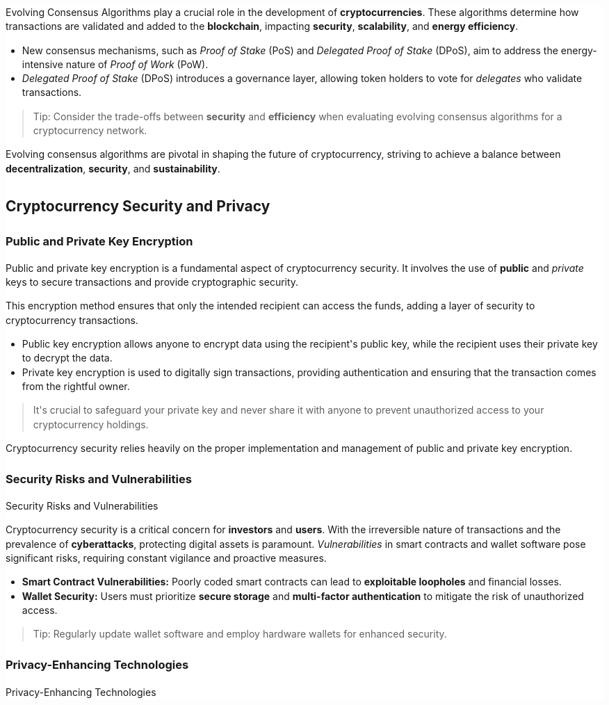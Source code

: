 Evolving Consensus Algorithms play a crucial role in the development of **cryptocurrencies**. These algorithms determine how transactions are validated and added to the **blockchain**, impacting **security**, **scalability**, and **energy efficiency**.

*   New consensus mechanisms, such as _Proof of Stake_ (PoS) and _Delegated Proof of Stake_ (DPoS), aim to address the energy-intensive nature of _Proof of Work_ (PoW).
*   _Delegated Proof of Stake_ (DPoS) introduces a governance layer, allowing token holders to vote for _delegates_ who validate transactions.

> Tip: Consider the trade-offs between **security** and **efficiency** when evaluating evolving consensus algorithms for a cryptocurrency network.

Evolving consensus algorithms are pivotal in shaping the future of cryptocurrency, striving to achieve a balance between **decentralization**, **security**, and **sustainability**.

Cryptocurrency Security and Privacy
-----------------------------------

### Public and Private Key Encryption

Public and private key encryption is a fundamental aspect of cryptocurrency security. It involves the use of **public** and _private_ keys to secure transactions and provide cryptographic security.

This encryption method ensures that only the intended recipient can access the funds, adding a layer of security to cryptocurrency transactions.

*   Public key encryption allows anyone to encrypt data using the recipient's public key, while the recipient uses their private key to decrypt the data.
*   Private key encryption is used to digitally sign transactions, providing authentication and ensuring that the transaction comes from the rightful owner.

> It's crucial to safeguard your private key and never share it with anyone to prevent unauthorized access to your cryptocurrency holdings.

Cryptocurrency security relies heavily on the proper implementation and management of public and private key encryption.

### Security Risks and Vulnerabilities

Security Risks and Vulnerabilities

Cryptocurrency security is a critical concern for **investors** and **users**. With the irreversible nature of transactions and the prevalence of **cyberattacks**, protecting digital assets is paramount. _Vulnerabilities_ in smart contracts and wallet software pose significant risks, requiring constant vigilance and proactive measures.

*   **Smart Contract Vulnerabilities:** Poorly coded smart contracts can lead to **exploitable loopholes** and financial losses.
*   **Wallet Security:** Users must prioritize **secure storage** and **multi-factor authentication** to mitigate the risk of unauthorized access.

> Tip: Regularly update wallet software and employ hardware wallets for enhanced security.

### Privacy-Enhancing Technologies

Privacy-Enhancing Technologies
